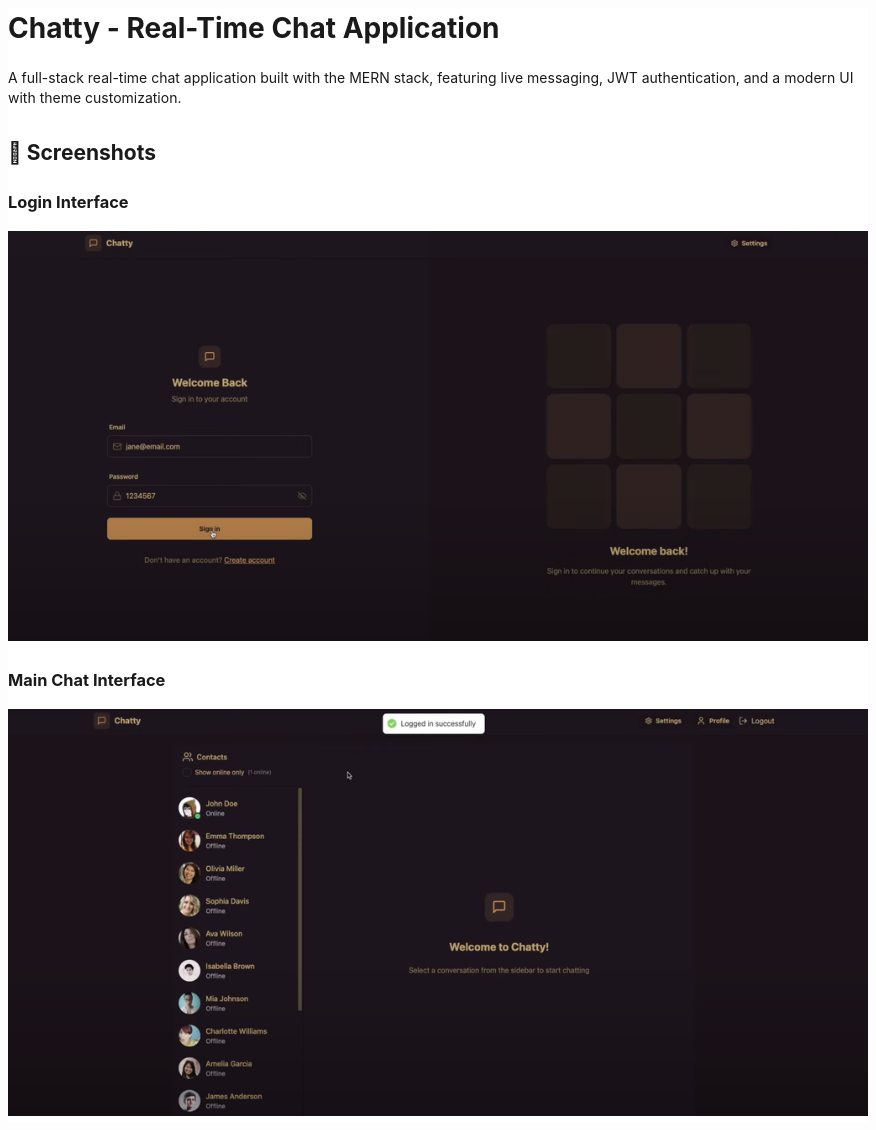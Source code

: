 # Chatty - Real-Time Chat Application

A full-stack real-time chat application built with the MERN stack, featuring live messaging, JWT authentication, and a modern UI with theme customization.

## 📸 Screenshots

### Login Interface
![Login Screen](./ScreenShots/Screenshot%202025-07-05%20at%208.48.32%20PM.png)

### Main Chat Interface
![Chat Interface](./ScreenShots/Screenshot%202025-07-05%20at%208.49.07%20PM.png)
